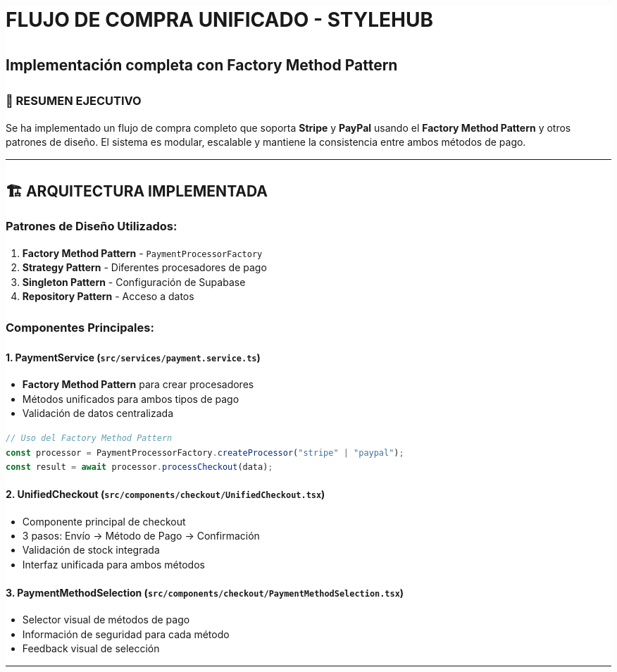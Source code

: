 # FLUJO DE COMPRA UNIFICADO - STYLEHUB

## Implementación completa con Factory Method Pattern

### 🎯 RESUMEN EJECUTIVO

Se ha implementado un flujo de compra completo que soporta **Stripe** y **PayPal** usando el **Factory Method Pattern** y otros patrones de diseño. El sistema es modular, escalable y mantiene la consistencia entre ambos métodos de pago.

---

## 🏗️ ARQUITECTURA IMPLEMENTADA

### Patrones de Diseño Utilizados:

1. **Factory Method Pattern** - `PaymentProcessorFactory`
2. **Strategy Pattern** - Diferentes procesadores de pago
3. **Singleton Pattern** - Configuración de Supabase
4. **Repository Pattern** - Acceso a datos

### Componentes Principales:

#### 1. **PaymentService** (`src/services/payment.service.ts`)

- **Factory Method Pattern** para crear procesadores
- Métodos unificados para ambos tipos de pago
- Validación de datos centralizada

```typescript
// Uso del Factory Method Pattern
const processor = PaymentProcessorFactory.createProcessor("stripe" | "paypal");
const result = await processor.processCheckout(data);
```

#### 2. **UnifiedCheckout** (`src/components/checkout/UnifiedCheckout.tsx`)

- Componente principal de checkout
- 3 pasos: Envío → Método de Pago → Confirmación
- Validación de stock integrada
- Interfaz unificada para ambos métodos

#### 3. **PaymentMethodSelection** (`src/components/checkout/PaymentMethodSelection.tsx`)

- Selector visual de métodos de pago
- Información de seguridad para cada método
- Feedback visual de selección

---